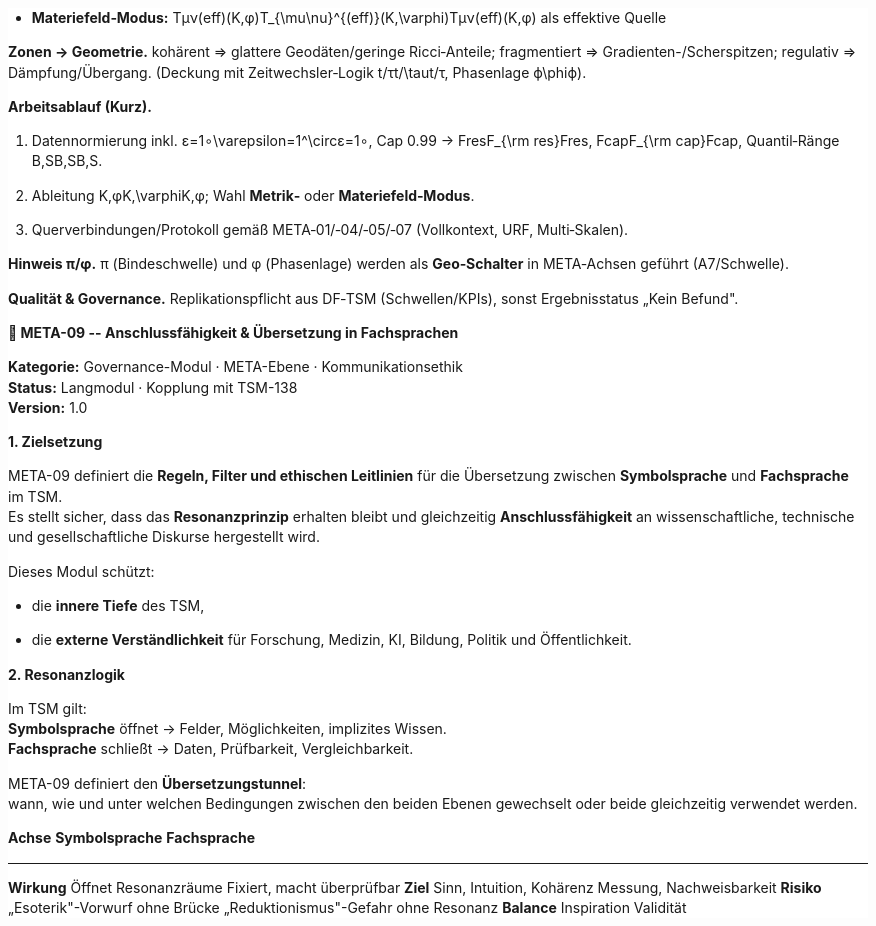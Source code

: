 -   **Materiefeld‑Modus:**
    Tμν(eff)(K,φ)T\_{\\mu\\nu}\^{(eff)}(K,\\varphi)Tμν(eff)​(K,φ) als
    effektive Quelle

**Zonen → Geometrie.** kohärent ⇒ glattere Geodäten/geringe
Ricci‑Anteile; fragmentiert ⇒ Gradienten-/Scherspitzen; regulativ ⇒
Dämpfung/Übergang. (Deckung mit Zeitwechsler‑Logik t/τt/\\taut/τ,
Phasenlage ϕ\\phiϕ).

**Arbeitsablauf (Kurz).**

1.  Datennormierung inkl. ε=1∘\\varepsilon=1\^\\circε=1∘, Cap 0.99 →
    FresF\_{\\rm res}Fres​, FcapF\_{\\rm cap}Fcap​, Quantil‑Ränge
    B,SB,SB,S.

2.  Ableitung K,φK,\\varphiK,φ; Wahl **Metrik‑** oder
    **Materiefeld‑Modus**.

3.  Querverbindungen/Protokoll gemäß META‑01/‑04/‑05/‑07 (Vollkontext,
    URF, Multi‑Skalen).

**Hinweis π/φ.** π (Bindeschwelle) und φ (Phasenlage) werden als
**Geo‑Schalter** in META‑Achsen geführt (A7/Schwelle).

**Qualität & Governance.** Replikationspflicht aus DF‑TSM
(Schwellen/KPIs), sonst Ergebnisstatus „Kein Befund".

**📘 META-09 -- Anschlussfähigkeit & Übersetzung in Fachsprachen**

**Kategorie:** Governance-Modul · META-Ebene · Kommunikationsethik\
**Status:** Langmodul · Kopplung mit TSM-138\
**Version:** 1.0

**1. Zielsetzung**

META-09 definiert die **Regeln, Filter und ethischen Leitlinien** für
die Übersetzung zwischen **Symbolsprache** und **Fachsprache** im TSM.\
Es stellt sicher, dass das **Resonanzprinzip** erhalten bleibt und
gleichzeitig **Anschlussfähigkeit** an wissenschaftliche, technische und
gesellschaftliche Diskurse hergestellt wird.

Dieses Modul schützt:

-   die **innere Tiefe** des TSM,

-   die **externe Verständlichkeit** für Forschung, Medizin, KI,
    Bildung, Politik und Öffentlichkeit.

**2. Resonanzlogik**

Im TSM gilt:\
**Symbolsprache** öffnet → Felder, Möglichkeiten, implizites Wissen.\
**Fachsprache** schließt → Daten, Prüfbarkeit, Vergleichbarkeit.

META-09 definiert den **Übersetzungstunnel**:\
wann, wie und unter welchen Bedingungen zwischen den beiden Ebenen
gewechselt oder beide gleichzeitig verwendet werden.

  **Achse**     **Symbolsprache**                **Fachsprache**
  ------------- -------------------------------- ---------------------------------------
  **Wirkung**   Öffnet Resonanzräume             Fixiert, macht überprüfbar
  **Ziel**      Sinn, Intuition, Kohärenz        Messung, Nachweisbarkeit
  **Risiko**    „Esoterik"-Vorwurf ohne Brücke   „Reduktionismus"-Gefahr ohne Resonanz
  **Balance**   Inspiration                      Validität
